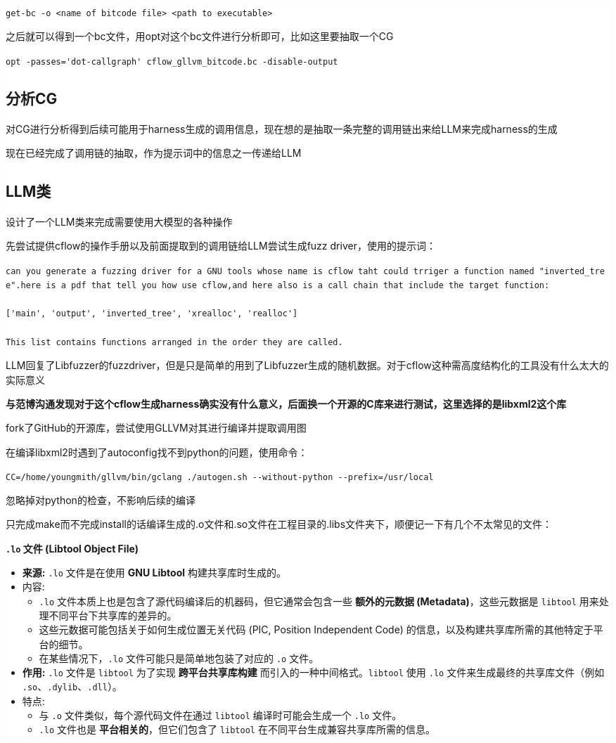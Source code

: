 ```
get-bc -o <name of bitcode file> <path to executable>
```

之后就可以得到一个bc文件，用opt对这个bc文件进行分析即可，比如这里要抽取一个CG

```
opt -passes='dot-callgraph' cflow_gllvm_bitcode.bc -disable-output
```

## 分析CG

对CG进行分析得到后续可能用于harness生成的调用信息，现在想的是抽取一条完整的调用链出来给LLM来完成harness的生成

现在已经完成了调用链的抽取，作为提示词中的信息之一传递给LLM

## LLM类

设计了一个LLM类来完成需要使用大模型的各种操作



先尝试提供cflow的操作手册以及前面提取到的调用链给LLM尝试生成fuzz driver，使用的提示词：

```
can you generate a fuzzing driver for a GNU tools whose name is cflow taht could trriger a function named "inverted_tree".here is a pdf that tell you how use cflow,and here also is a call chain that include the target function:

['main', 'output', 'inverted_tree', 'xrealloc', 'realloc']

This list contains functions arranged in the order they are called.
```

LLM回复了Libfuzzer的fuzzdriver，但是只是简单的用到了Libfuzzer生成的随机数据。对于cflow这种需高度结构化的工具没有什么太大的实际意义

**与范博沟通发现对于这个cflow生成harness确实没有什么意义，后面换一个开源的C库来进行测试，这里选择的是libxml2这个库**



fork了GitHub的开源库，尝试使用GLLVM对其进行编译并提取调用图

在编译libxml2时遇到了autoconfig找不到python的问题，使用命令：

```
CC=/home/youngmith/gllvm/bin/gclang ./autogen.sh --without-python --prefix=/usr/local
```

忽略掉对python的检查，不影响后续的编译

只完成make而不完成install的话编译生成的.o文件和.so文件在工程目录的.libs文件夹下，顺便记一下有几个不太常见的文件：

**`.lo` 文件 (Libtool Object File)**

- **来源:** `.lo` 文件是在使用 **GNU Libtool** 构建共享库时生成的。
- 内容:
  - `.lo` 文件本质上也是包含了源代码编译后的机器码，但它通常会包含一些 **额外的元数据 (Metadata)**，这些元数据是 `libtool` 用来处理不同平台下共享库的差异的。
  - 这些元数据可能包括关于如何生成位置无关代码 (PIC, Position Independent Code) 的信息，以及构建共享库所需的其他特定于平台的细节。
  - 在某些情况下，`.lo` 文件可能只是简单地包装了对应的 `.o` 文件。
- **作用:** `.lo` 文件是 `libtool` 为了实现 **跨平台共享库构建** 而引入的一种中间格式。`libtool` 使用 `.lo` 文件来生成最终的共享库文件（例如 `.so`、`.dylib`、`.dll`）。
- 特点:
  - 与 `.o` 文件类似，每个源代码文件在通过 `libtool` 编译时可能会生成一个 `.lo` 文件。
  - `.lo` 文件也是 **平台相关的**，但它们包含了 `libtool` 在不同平台生成兼容共享库所需的信息。
